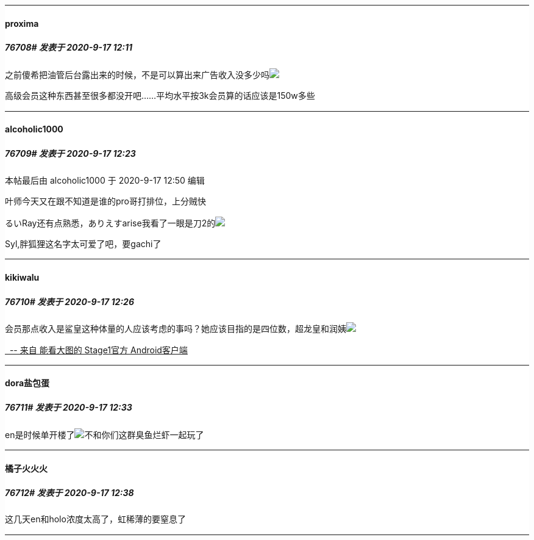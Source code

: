 
-----

####  proxima  
##### 76708#       发表于 2020-9-17 12:11


之前傻希把油管后台露出来的时候，不是可以算出来广告收入没多少吗<img src="https://static.saraba1st.com/image/smiley/face2017/068.png" referrerpolicy="no-referrer">

高级会员这种东西甚至很多都没开吧……平均水平按3k会员算的话应该是150w多些


-----

####  alcoholic1000  
##### 76709#       发表于 2020-9-17 12:23


 本帖最后由 alcoholic1000 于 2020-9-17 12:50 编辑 

叶师今天又在跟不知道是谁的pro哥打排位，上分贼快

るいRay还有点熟悉，ありえすarise我看了一眼是刀2的<img src="https://static.saraba1st.com/image/smiley/face2017/067.png" referrerpolicy="no-referrer">

Syl,胖狐狸这名字太可爱了吧，要gachi了


-----

####  kikiwalu  
##### 76710#       发表于 2020-9-17 12:26


会员那点收入是鲨皇这种体量的人应该考虑的事吗？她应该目指的是四位数，超龙皇和润姨<img src="https://static.saraba1st.com/image/smiley/face2017/068.png" referrerpolicy="no-referrer">

[  -- 来自 能看大图的 Stage1官方 Android客户端](https://www.coolapk.com/apk/140634)


-----

####  dora盐包蛋  
##### 76711#       发表于 2020-9-17 12:33


en是时候单开楼了<img src="https://static.saraba1st.com/image/smiley/face2017/067.png" referrerpolicy="no-referrer">不和你们这群臭鱼烂虾一起玩了


-----

####  橘子火火火  
##### 76712#       发表于 2020-9-17 12:38


这几天en和holo浓度太高了，虹稀薄的要窒息了


-----
